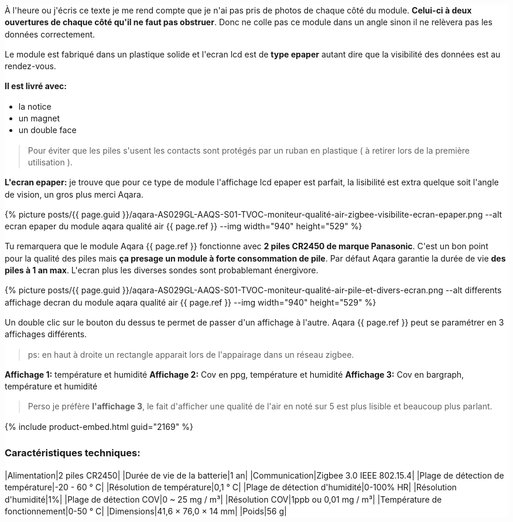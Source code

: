 À l'heure ou j'écris ce texte je me rend compte que je n'ai pas pris de photos de chaque côté du module. **Celui-ci à deux ouvertures de chaque côté qu'il ne faut pas obstruer**. Donc ne colle pas ce module dans un angle sinon il ne relèvera pas les données correctement.

Le module est fabriqué dans un plastique solide et l'ecran lcd est de **type epaper** autant dire que la visibilité des données est au rendez-vous.

**Il est livré avec:**
- la notice
- un magnet
- un double face

> Pour éviter que les piles s'usent les contacts sont protégés par un ruban en plastique ( à retirer lors de la première utilisation ).

**L'ecran epaper:** je trouve que pour ce type de module l'affichage lcd epaper est parfait, la lisibilité est extra quelque soit l'angle de vision, un gros plus merci Aqara.

{% picture posts/{{ page.guid }}/aqara-AS029GL-AAQS-S01-TVOC-moniteur-qualité-air-zigbee-visibilite-ecran-epaper.png --alt ecran epaper du module aqara qualité air {{ page.ref }} --img width="940" height="529" %}

Tu remarquera que le module Aqara {{ page.ref }} fonctionne avec **2 piles CR2450 de marque Panasonic**. C'est un bon point pour la qualité des piles mais **ça presage un module à forte consommation de pile**. Par défaut Aqara garantie la durée de vie **des piles à 1 an max**. L'ecran plus les diverses sondes sont probablemant énergivore.

{% picture posts/{{ page.guid }}/aqara-AS029GL-AAQS-S01-TVOC-moniteur-qualité-air-pile-et-divers-ecran.png --alt differents affichage decran du module aqara qualité air {{ page.ref }} --img width="940" height="529" %}

Un double clic sur le bouton du dessus te permet de passer d'un affichage à l'autre. Aqara {{ page.ref }} peut se paramétrer en 3 affichages différents.

> ps: en haut à droite un rectangle apparait lors de l'appairage dans un réseau zigbee.

**Affichage 1:** température et humidité
**Affichage 2:** Cov en ppg, température et humidité
**Affichage 3:** Cov en bargraph, température et humidité

> Perso je préfère **l'affichage 3**, le fait d'afficher une qualité de l'air en noté sur 5 est plus lisible et beaucoup plus parlant.

{% include product-embed.html guid="2169" %}


### Caractéristiques techniques:

|Alimentation|2 piles CR2450|
|Durée de vie de la batterie|1 an|
|Communication|Zigbee 3.0 IEEE 802.15.4|
|Plage de détection de température|-20 - 60 ° C|
|Résolution de température|0,1 ° C|
|Plage de détection d'humidité|0-100% HR|
|Résolution d'humidité|1%|
|Plage de détection COV|0 ~ 25 mg / m³|
|Résolution COV|1ppb ou 0,01 mg / m³|
|Température de fonctionnement|0-50 ° C|
|Dimensions|41,6 × 76,0 × 14 mm|
|Poids|56 g|
